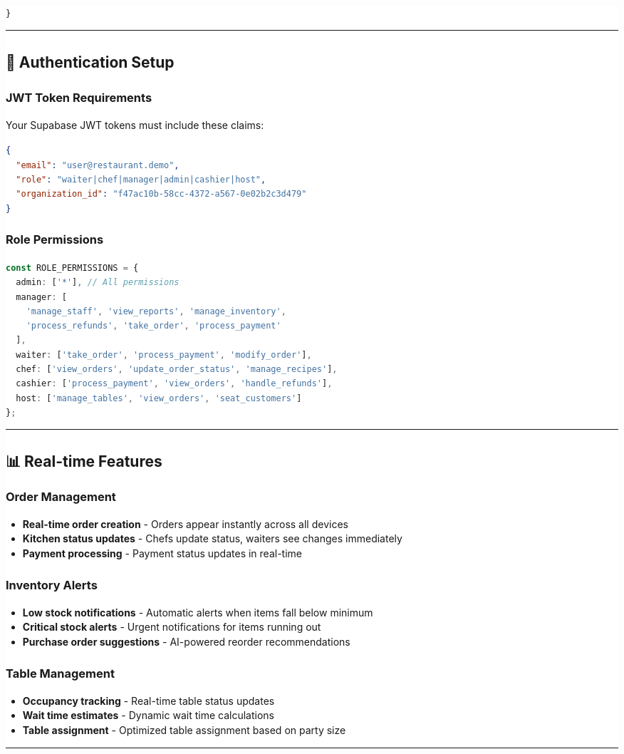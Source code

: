 ```typescript
}
```

---

## 🔐 Authentication Setup

### JWT Token Requirements

Your Supabase JWT tokens must include these claims:

```json
{
  "email": "user@restaurant.demo",
  "role": "waiter|chef|manager|admin|cashier|host",
  "organization_id": "f47ac10b-58cc-4372-a567-0e02b2c3d479"
}
```

### Role Permissions

```typescript
const ROLE_PERMISSIONS = {
  admin: ['*'], // All permissions
  manager: [
    'manage_staff', 'view_reports', 'manage_inventory', 
    'process_refunds', 'take_order', 'process_payment'
  ],
  waiter: ['take_order', 'process_payment', 'modify_order'],
  chef: ['view_orders', 'update_order_status', 'manage_recipes'],
  cashier: ['process_payment', 'view_orders', 'handle_refunds'],
  host: ['manage_tables', 'view_orders', 'seat_customers']
};
```

---

## 📊 Real-time Features

### Order Management
- **Real-time order creation** - Orders appear instantly across all devices
- **Kitchen status updates** - Chefs update status, waiters see changes immediately
- **Payment processing** - Payment status updates in real-time

### Inventory Alerts
- **Low stock notifications** - Automatic alerts when items fall below minimum
- **Critical stock alerts** - Urgent notifications for items running out
- **Purchase order suggestions** - AI-powered reorder recommendations

### Table Management
- **Occupancy tracking** - Real-time table status updates
- **Wait time estimates** - Dynamic wait time calculations
- **Table assignment** - Optimized table assignment based on party size

---